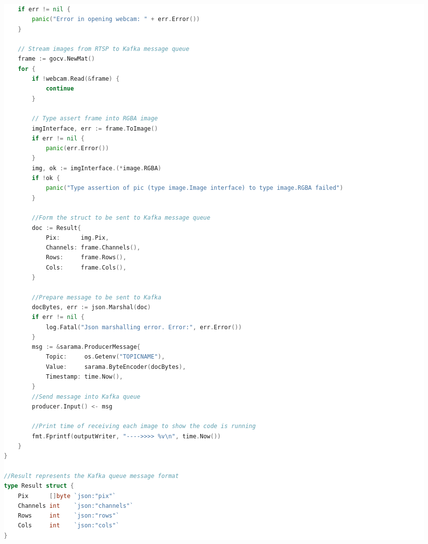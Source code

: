 ```go
	if err != nil {
		panic("Error in opening webcam: " + err.Error())
	}

	// Stream images from RTSP to Kafka message queue
	frame := gocv.NewMat()
	for {
		if !webcam.Read(&frame) {
			continue
		}

		// Type assert frame into RGBA image
		imgInterface, err := frame.ToImage()
		if err != nil {
			panic(err.Error())
		}
		img, ok := imgInterface.(*image.RGBA)
		if !ok {
			panic("Type assertion of pic (type image.Image interface) to type image.RGBA failed")
		}

		//Form the struct to be sent to Kafka message queue
		doc := Result{
			Pix:      img.Pix,
			Channels: frame.Channels(),
			Rows:     frame.Rows(),
			Cols:     frame.Cols(),
		}

		//Prepare message to be sent to Kafka
		docBytes, err := json.Marshal(doc)
		if err != nil {
			log.Fatal("Json marshalling error. Error:", err.Error())
		}
		msg := &sarama.ProducerMessage{
			Topic:     os.Getenv("TOPICNAME"),
			Value:     sarama.ByteEncoder(docBytes),
			Timestamp: time.Now(),
		}
		//Send message into Kafka queue
		producer.Input() <- msg

		//Print time of receiving each image to show the code is running
		fmt.Fprintf(outputWriter, "---->>>> %v\n", time.Now())
	}
}

//Result represents the Kafka queue message format
type Result struct {
	Pix      []byte `json:"pix"`
	Channels int    `json:"channels"`
	Rows     int    `json:"rows"`
	Cols     int    `json:"cols"`
}
```
